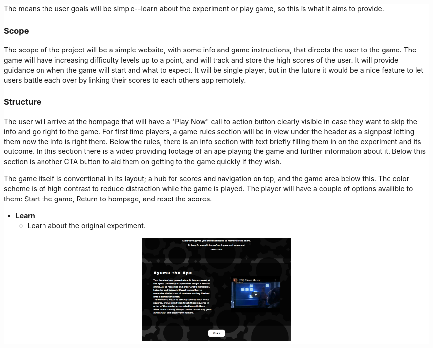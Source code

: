 The means the user goals will be simple--learn about the experiment or play game, so this is what it aims to provide.

### Scope

The scope of the project will be a simple website, with some info and game instructions, that directs the user to the game. The game will have increasing difficulty levels up to a point, and will track and store the high scores of the user. It will provide guidance on when the game will start and what to expect. It will be single player, but in the future it would be a nice feature to let users battle each over by linking their scores to each others app remotely.

### Structure

The user will arrive at the hompage that will have a "Play Now" call to action button clearly visible in case they want to skip the info and go right to the game.
For first time players, a game rules section will be in view under the header as a signpost letting them now the info is right there. 
Below the rules, there is an info section with text briefly filling them in on the experiment and its outcome. In this section there is a video providing footage of an ape playing the game and further information about it. Below this section is another CTA button to aid them on getting to the game quickly if they wish.

The game itself is conventional in its layout; a hub for scores and navigation on top, and the game area below this. The color scheme is of high contrast to reduce distraction while the game is played. The player will have a couple of options availible to them: Start the game, Return to hompage, and reset the scores.

* **Learn**
  - Learn about the original experiment. 

<p align="center">
  <img src="/screenshots/learn.png" width="300"  alt="Learn Section">
</p>
